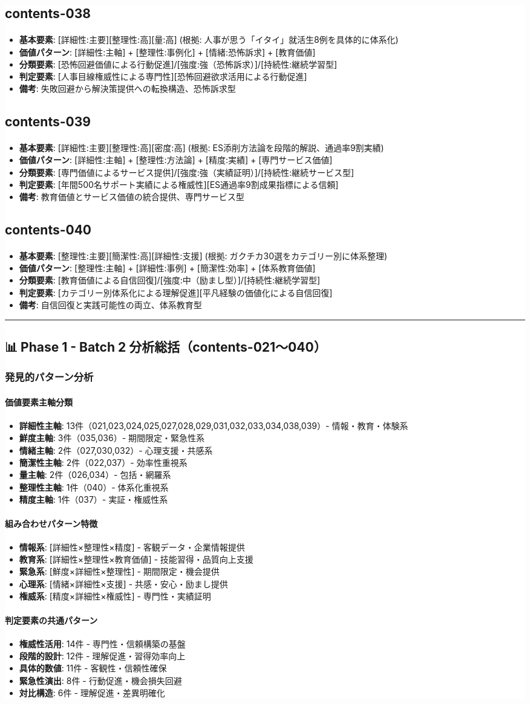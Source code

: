 ## contents-038
- **基本要素**: [詳細性:主要][整理性:高][量:高] (根拠: 人事が思う「イタイ」就活生8例を具体的に体系化)
- **価値パターン**: [詳細性:主軸] + [整理性:事例化] + [情緒:恐怖訴求] + [教育価値]
- **分類要素**: [恐怖回避価値による行動促進]/[強度:強（恐怖訴求）]/[持続性:継続学習型]
- **判定要素**: [人事目線権威性による専門性][恐怖回避欲求活用による行動促進]
- **備考**: 失敗回避から解決策提供への転換構造、恐怖訴求型

## contents-039
- **基本要素**: [詳細性:主要][整理性:高][密度:高] (根拠: ES添削方法論を段階的解説、通過率9割実績)
- **価値パターン**: [詳細性:主軸] + [整理性:方法論] + [精度:実績] + [専門サービス価値]
- **分類要素**: [専門価値によるサービス提供]/[強度:強（実績証明）]/[持続性:継続サービス型]
- **判定要素**: [年間500名サポート実績による権威性][ES通過率9割成果指標による信頼]
- **備考**: 教育価値とサービス価値の統合提供、専門サービス型

## contents-040
- **基本要素**: [整理性:主要][簡潔性:高][詳細性:支援] (根拠: ガクチカ30選をカテゴリー別に体系整理)
- **価値パターン**: [整理性:主軸] + [詳細性:事例] + [簡潔性:効率] + [体系教育価値]
- **分類要素**: [教育価値による自信回復]/[強度:中（励まし型）]/[持続性:継続学習型]
- **判定要素**: [カテゴリー別体系化による理解促進][平凡経験の価値化による自信回復]
- **備考**: 自信回復と実践可能性の両立、体系教育型

---

## 📊 Phase 1 - Batch 2 分析総括（contents-021〜040）

### 発見的パターン分析

#### 価値要素主軸分類
- **詳細性主軸**: 13件（021,023,024,025,027,028,029,031,032,033,034,038,039）- 情報・教育・体験系
- **鮮度主軸**: 3件（035,036）- 期間限定・緊急性系
- **情緒主軸**: 2件（027,030,032）- 心理支援・共感系
- **簡潔性主軸**: 2件（022,037）- 効率性重視系
- **量主軸**: 2件（026,034）- 包括・網羅系
- **整理性主軸**: 1件（040）- 体系化重視系
- **精度主軸**: 1件（037）- 実証・権威性系

#### 組み合わせパターン特徴
- **情報系**: [詳細性×整理性×精度] - 客観データ・企業情報提供
- **教育系**: [詳細性×整理性×教育価値] - 技能習得・品質向上支援
- **緊急系**: [鮮度×詳細性×整理性] - 期間限定・機会提供
- **心理系**: [情緒×詳細性×支援] - 共感・安心・励まし提供
- **権威系**: [精度×詳細性×権威性] - 専門性・実績証明

#### 判定要素の共通パターン
- **権威性活用**: 14件 - 専門性・信頼構築の基盤
- **段階的設計**: 12件 - 理解促進・習得効率向上
- **具体的数値**: 11件 - 客観性・信頼性確保
- **緊急性演出**: 8件 - 行動促進・機会損失回避
- **対比構造**: 6件 - 理解促進・差異明確化
